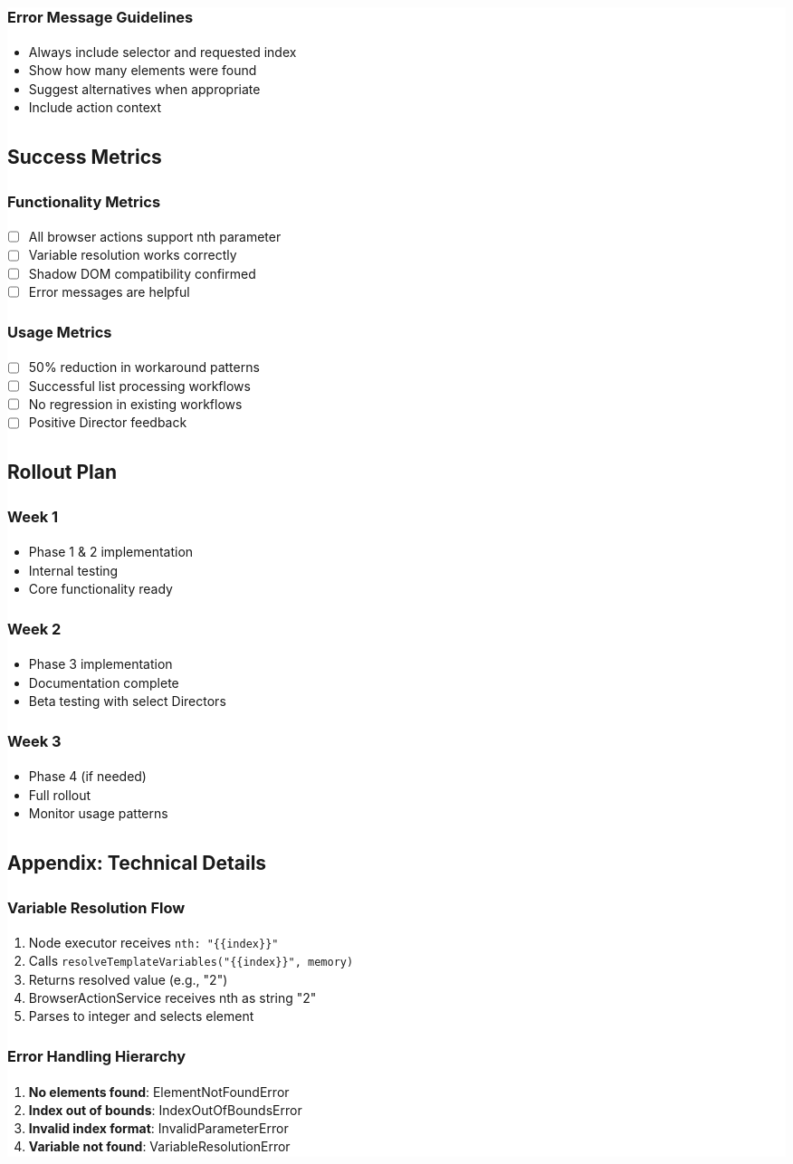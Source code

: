 ### Error Message Guidelines
- Always include selector and requested index
- Show how many elements were found
- Suggest alternatives when appropriate
- Include action context

## Success Metrics

### Functionality Metrics
- [ ] All browser actions support nth parameter
- [ ] Variable resolution works correctly
- [ ] Shadow DOM compatibility confirmed
- [ ] Error messages are helpful

### Usage Metrics
- [ ] 50% reduction in workaround patterns
- [ ] Successful list processing workflows
- [ ] No regression in existing workflows
- [ ] Positive Director feedback

## Rollout Plan

### Week 1
- Phase 1 & 2 implementation
- Internal testing
- Core functionality ready

### Week 2  
- Phase 3 implementation
- Documentation complete
- Beta testing with select Directors

### Week 3
- Phase 4 (if needed)
- Full rollout
- Monitor usage patterns

## Appendix: Technical Details

### Variable Resolution Flow
1. Node executor receives `nth: "{{index}}"`
2. Calls `resolveTemplateVariables("{{index}}", memory)`
3. Returns resolved value (e.g., "2")
4. BrowserActionService receives nth as string "2"
5. Parses to integer and selects element

### Error Handling Hierarchy
1. **No elements found**: ElementNotFoundError
2. **Index out of bounds**: IndexOutOfBoundsError  
3. **Invalid index format**: InvalidParameterError
4. **Variable not found**: VariableResolutionError
